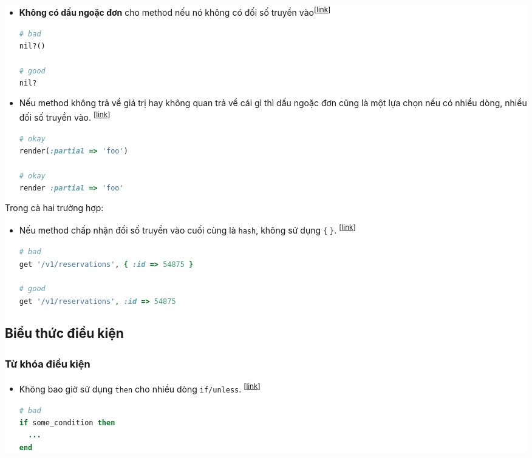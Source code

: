 * <a name="no-args-parens"></a>**Không có dấu ngoặc đơn** cho method nếu nó không có đối số truyền vào<sup>[[link](#no-args-parens)]</sup>

    ```ruby
    # bad
    nil?()

    # good
    nil?
    ```

* <a name="no-return-parens"></a>Nếu method không trả về giá trị hay không quan trả về cái gì thì dấu ngoặc đơn cũng là một lựa chọn nếu có nhiều dòng, nhiều đối số truyền vào.
    <sup>[[link](#no-return-parens)]</sup>

    ```ruby
    # okay
    render(:partial => 'foo')

    # okay
    render :partial => 'foo'
    ```

Trong cả hai trường hợp:

* <a name="options-no-braces"></a>Nếu method chấp nhận đối số truyền vào cuối cùng là `hash`, không sử dụng `{` `}`.
    <sup>[[link](#options-no-braces)]</sup>

    ```ruby
    # bad
    get '/v1/reservations', { :id => 54875 }

    # good
    get '/v1/reservations', :id => 54875
    ```

## Biểu thức điều kiện

### Từ khóa điều kiện

* <a name="multiline-if-then"></a>Không bao giờ sử dụng `then` cho nhiều dòng `if/unless`.
    <sup>[[link](#multiline-if-then)]</sup>

    ```ruby
    # bad
    if some_condition then
      ...
    end
